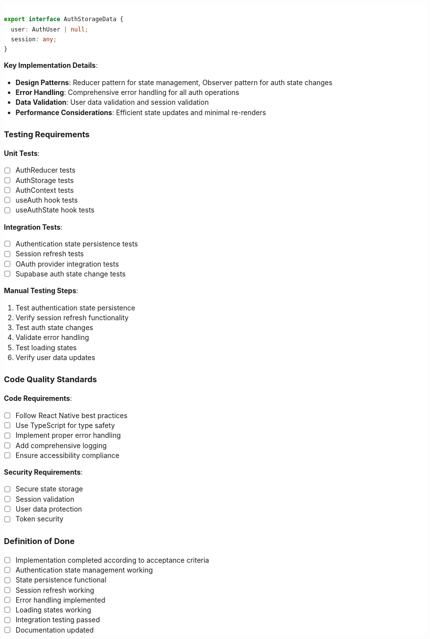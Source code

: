    ```typescript
   
   export interface AuthStorageData {
     user: AuthUser | null;
     session: any;
   }
   ```

**Key Implementation Details**:
- **Design Patterns**: Reducer pattern for state management, Observer pattern for auth state changes
- **Error Handling**: Comprehensive error handling for all auth operations
- **Data Validation**: User data validation and session validation
- **Performance Considerations**: Efficient state updates and minimal re-renders

### Testing Requirements

**Unit Tests**:
- [ ] AuthReducer tests
- [ ] AuthStorage tests
- [ ] AuthContext tests
- [ ] useAuth hook tests
- [ ] useAuthState hook tests

**Integration Tests**:
- [ ] Authentication state persistence tests
- [ ] Session refresh tests
- [ ] OAuth provider integration tests
- [ ] Supabase auth state change tests

**Manual Testing Steps**:
1. Test authentication state persistence
2. Verify session refresh functionality
3. Test auth state changes
4. Validate error handling
5. Test loading states
6. Verify user data updates

### Code Quality Standards

**Code Requirements**:
- [ ] Follow React Native best practices
- [ ] Use TypeScript for type safety
- [ ] Implement proper error handling
- [ ] Add comprehensive logging
- [ ] Ensure accessibility compliance

**Security Requirements**:
- [ ] Secure state storage
- [ ] Session validation
- [ ] User data protection
- [ ] Token security

### Definition of Done
- [ ] Implementation completed according to acceptance criteria
- [ ] Authentication state management working
- [ ] State persistence functional
- [ ] Session refresh working
- [ ] Error handling implemented
- [ ] Loading states working
- [ ] Integration testing passed
- [ ] Documentation updated
